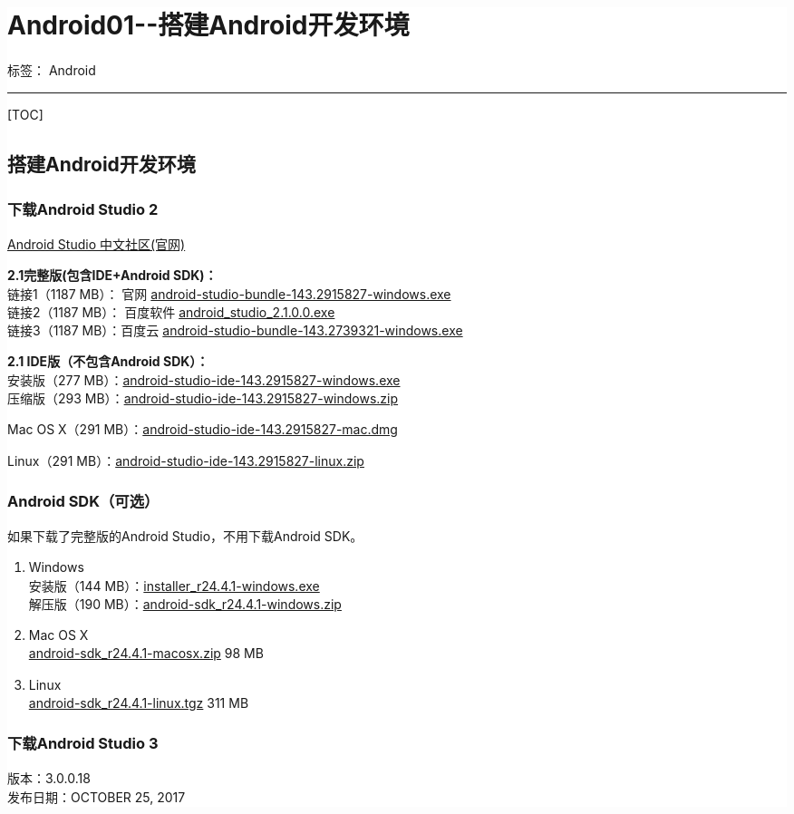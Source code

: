 # Android01--搭建Android开发环境

标签： Android

---
[TOC]

## 搭建Android开发环境

### 下载Android Studio 2

[Android Studio 中文社区(官网)](http://www.android-studio.org/)  


**2.1完整版(包含IDE+Android SDK)：**  
链接1（1187 MB）： 官网 [android-studio-bundle-143.2915827-windows.exe](https://dl.google.com/dl/android/studio/install/2.1.2.0/android-studio-bundle-143.2915827-windows.exe)  
链接2（1187 MB）： 百度软件 [android_studio_2.1.0.0.exe](http://sw.bos.baidu.com/sw-search-sp/software/9de9eafde52ad/android_studio_2.1.0.0.exe)  
链接3（1187 MB）：百度云 [android-studio-bundle-143.2739321-windows.exe](http://pan.baidu.com/s/1qYVc6kc)  

**2.1 IDE版（不包含Android SDK）：**  
安装版（277 MB）：[android-studio-ide-143.2915827-windows.exe](https://dl.google.com/dl/android/studio/install/2.1.2.0/android-studio-ide-143.2915827-windows.exe)  
压缩版（293 MB）：[android-studio-ide-143.2915827-windows.zip](https://dl.google.com/dl/android/studio/ide-zips/2.1.2.0/android-studio-ide-143.2915827-windows.zip)  

Mac OS X（291 MB）：[android-studio-ide-143.2915827-mac.dmg](https://dl.google.com/dl/android/studio/install/2.1.2.0/android-studio-ide-143.2915827-mac.dmg)  

Linux（291 MB）：[android-studio-ide-143.2915827-linux.zip](https://dl.google.com/dl/android/studio/ide-zips/2.1.2.0/android-studio-ide-143.2915827-linux.zip)  

### Android SDK（可选）

如果下载了完整版的Android Studio，不用下载Android SDK。  

1) Windows  
安装版（144 MB）：[installer_r24.4.1-windows.exe](https://dl.google.com/android/installer_r24.4.1-windows.exe)  
解压版（190 MB）：[android-sdk_r24.4.1-windows.zip](https://dl.google.com/android/android-sdk_r24.4.1-windows.zip)  

2) Mac OS X  
[android-sdk_r24.4.1-macosx.zip](https://dl.google.com/android/android-sdk_r24.4.1-macosx.zip) 98 MB  

3) Linux  
[android-sdk_r24.4.1-linux.tgz](https://dl.google.com/android/android-sdk_r24.4.1-linux.tgz) 311 MB  

### 下载Android Studio 3

版本：3.0.0.18   
发布日期：OCTOBER 25, 2017   

